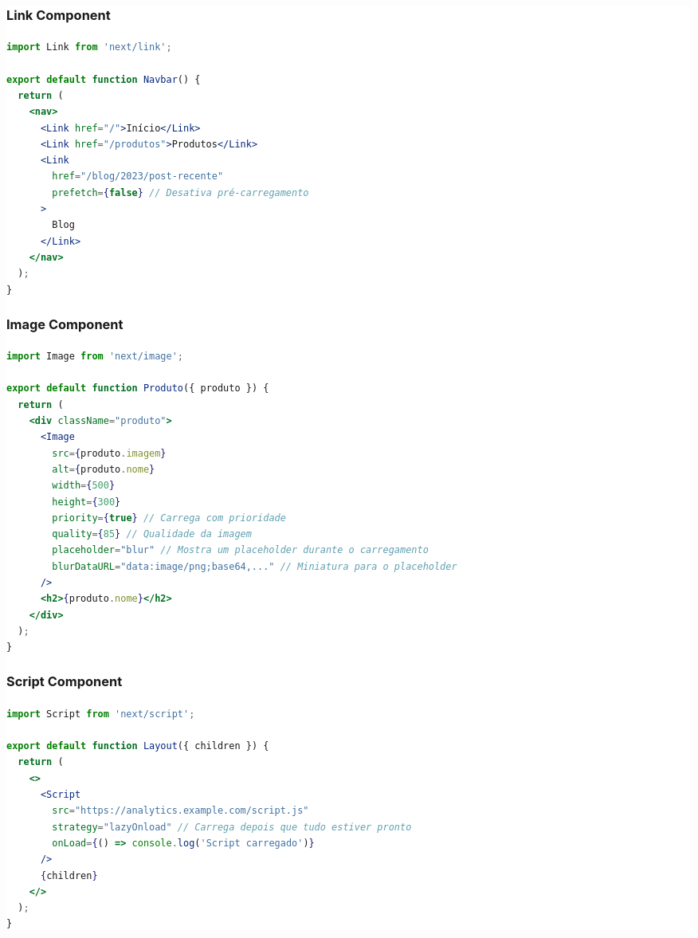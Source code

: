 ### Link Component

```jsx
import Link from 'next/link';

export default function Navbar() {
  return (
    <nav>
      <Link href="/">Início</Link>
      <Link href="/produtos">Produtos</Link>
      <Link 
        href="/blog/2023/post-recente" 
        prefetch={false} // Desativa pré-carregamento
      >
        Blog
      </Link>
    </nav>
  );
}
```

### Image Component

```jsx
import Image from 'next/image';

export default function Produto({ produto }) {
  return (
    <div className="produto">
      <Image
        src={produto.imagem}
        alt={produto.nome}
        width={500}
        height={300}
        priority={true} // Carrega com prioridade
        quality={85} // Qualidade da imagem
        placeholder="blur" // Mostra um placeholder durante o carregamento
        blurDataURL="data:image/png;base64,..." // Miniatura para o placeholder
      />
      <h2>{produto.nome}</h2>
    </div>
  );
}
```

### Script Component

```jsx
import Script from 'next/script';

export default function Layout({ children }) {
  return (
    <>
      <Script
        src="https://analytics.example.com/script.js"
        strategy="lazyOnload" // Carrega depois que tudo estiver pronto
        onLoad={() => console.log('Script carregado')}
      />
      {children}
    </>
  );
}
```
